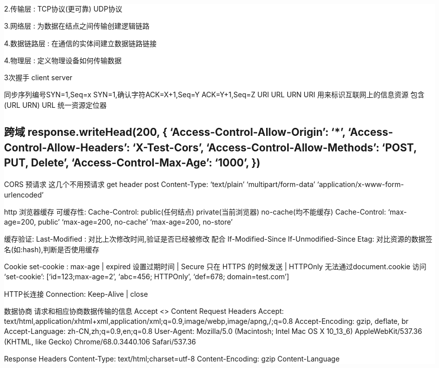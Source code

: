 2.传输层 : TCP协议(更可靠) UDP协议

3.网络层 : 为数据在结点之间传输创建逻辑链路

4.数据链路层 : 在通信的实体间建立数据链路链接

4.物理层 : 定义物理设备如何传输数据

3次握手
client server

同步序列编号SYN=1,Seq=x
SYN=1,确认字符ACK=X+1,Seq=Y
ACK=Y+1,Seq=Z
URI URL URN
URI 用来标识互联网上的信息资源 包含(URL URN)
URL 统一资源定位器

跨域
response.writeHead(200, {
‘Access-Control-Allow-Origin’: ‘*’,
‘Access-Control-Allow-Headers’: ‘X-Test-Cors’,
‘Access-Control-Allow-Methods’: ‘POST, PUT, Delete’,
‘Access-Control-Max-Age’: ‘1000’,
})
-

CORS 预请求
这几个不用预请求
get header post
Content-Type: ‘text/plain’ ‘multipart/form-data’ ‘application/x-www-form-urlencoded’

http 浏览器缓存
可缓存性: Cache-Control: public(任何结点) private(当前浏览器) no-cache(均不能缓存)
Cache-Control: ‘max-age=200, public’ ‘max-age=200, no-cache’ ‘max-age=200, no-store’

缓存验证:
Last-Modified : 对比上次修改时间,验证是否已经被修改 配合 If-Modified-Since If-Unmodified-Since
Etag: 对比资源的数据签名(如:hash),判断是否使用缓存

Cookie
set-cookie : max-age | expired 设置过期时间 | Secure 只在 HTTPS 的时候发送 | HTTPOnly 无法通过document.cookie 访问
‘set-cookie’: [‘id=123;max-age=2’, ‘abc=456; HTTPOnly’, ‘def=678; domain=test.com’]

HTTP长连接
Connection: Keep-Alive | close

数据协商 请求和相应协商数据传输的信息 Accept <> Content
Request Headers
Accept: text/html,application/xhtml+xml,application/xml;q=0.9,image/webp,image/apng,/;q=0.8
Accept-Encoding: gzip, deflate, br
Accept-Language: zh-CN,zh;q=0.9,en;q=0.8
User-Agent: Mozilla/5.0 (Macintosh; Intel Mac OS X 10_13_6) AppleWebKit/537.36 (KHTML, like Gecko) Chrome/68.0.3440.106 Safari/537.36

Response Headers
Content-Type: text/html;charset=utf-8
Content-Encoding: gzip
Content-Language
